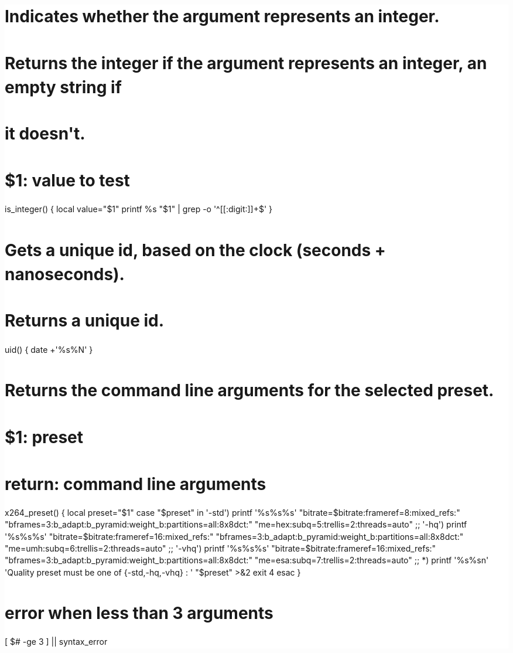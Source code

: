 
# Indicates whether the argument represents an integer.
# Returns the integer if the argument represents an integer, an empty string if
#   it doesn't.
#
# $1: value to test
is_integer() {
   local value="$1"
   printf %s "$1" | grep -o '^[[:digit:]]+$'
}

# Gets a unique id, based on the clock (seconds + nanoseconds).
# Returns a unique id.
uid() {
   date +'%s%N'
}

# Returns the command line arguments for the selected preset.
#
# $1: preset
# return: command line arguments
x264_preset() {
   local preset="$1"
   case "$preset" in
   '-std')
       printf '%s%s%s' "bitrate=$bitrate:frameref=8:mixed_refs:" 
         "bframes=3:b_adapt:b_pyramid:weight_b:partitions=all:8x8dct:" 
         "me=hex:subq=5:trellis=2:threads=auto" ;;
   '-hq')
       printf '%s%s%s' "bitrate=$bitrate:frameref=16:mixed_refs:" 
         "bframes=3:b_adapt:b_pyramid:weight_b:partitions=all:8x8dct:" 
         "me=umh:subq=6:trellis=2:threads=auto" ;;
   '-vhq')
       printf '%s%s%s' "bitrate=$bitrate:frameref=16:mixed_refs:" 
         "bframes=3:b_adapt:b_pyramid:weight_b:partitions=all:8x8dct:" 
         "me=esa:subq=7:trellis=2:threads=auto" ;;
   *)
       printf '%s%sn' 'Quality preset must be one of {-std,-hq,-vhq} : ' 
         "$preset" >&2
       exit 4
   esac
}

# error when less than 3 arguments
[ $# -ge 3 ] || syntax_error


[x264]: http://fr.wikipedia.org/wiki/X264
[mkv]: http://fr.wikipedia.org/wiki/Matroska